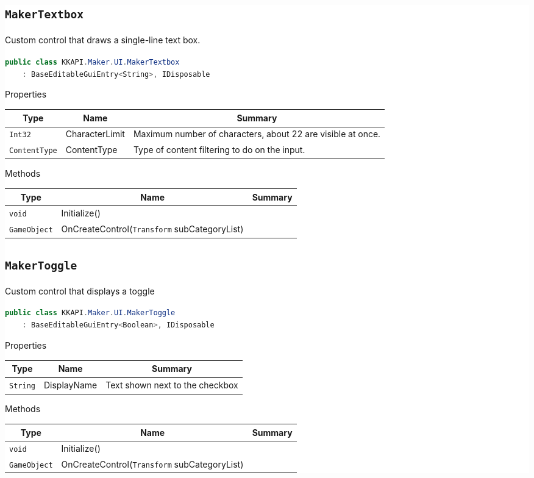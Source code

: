 
## `MakerTextbox`

Custom control that draws a single-line text box.
```csharp
public class KKAPI.Maker.UI.MakerTextbox
    : BaseEditableGuiEntry<String>, IDisposable

```

Properties

| Type | Name | Summary | 
| --- | --- | --- | 
| `Int32` | CharacterLimit | Maximum number of characters, about 22 are visible at once. | 
| `ContentType` | ContentType | Type of content filtering to do on the input. | 


Methods

| Type | Name | Summary | 
| --- | --- | --- | 
| `void` | Initialize() |  | 
| `GameObject` | OnCreateControl(`Transform` subCategoryList) |  | 


## `MakerToggle`

Custom control that displays a toggle
```csharp
public class KKAPI.Maker.UI.MakerToggle
    : BaseEditableGuiEntry<Boolean>, IDisposable

```

Properties

| Type | Name | Summary | 
| --- | --- | --- | 
| `String` | DisplayName | Text shown next to the checkbox | 


Methods

| Type | Name | Summary | 
| --- | --- | --- | 
| `void` | Initialize() |  | 
| `GameObject` | OnCreateControl(`Transform` subCategoryList) |  | 


